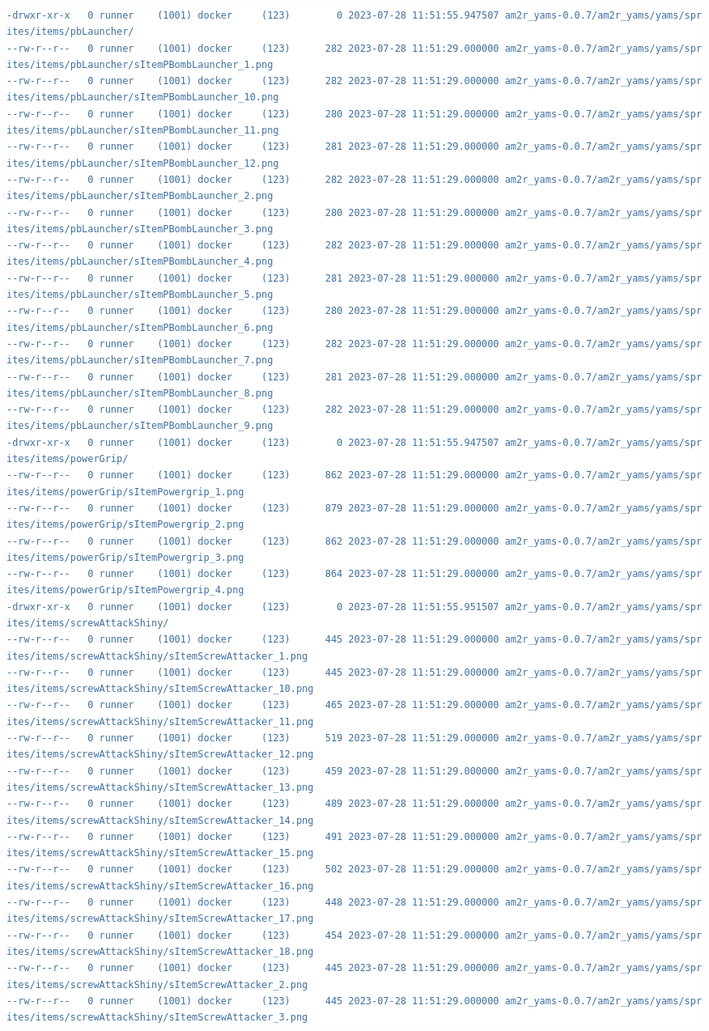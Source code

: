 ```diff
-drwxr-xr-x   0 runner    (1001) docker     (123)        0 2023-07-28 11:51:55.947507 am2r_yams-0.0.7/am2r_yams/yams/sprites/items/pbLauncher/
--rw-r--r--   0 runner    (1001) docker     (123)      282 2023-07-28 11:51:29.000000 am2r_yams-0.0.7/am2r_yams/yams/sprites/items/pbLauncher/sItemPBombLauncher_1.png
--rw-r--r--   0 runner    (1001) docker     (123)      282 2023-07-28 11:51:29.000000 am2r_yams-0.0.7/am2r_yams/yams/sprites/items/pbLauncher/sItemPBombLauncher_10.png
--rw-r--r--   0 runner    (1001) docker     (123)      280 2023-07-28 11:51:29.000000 am2r_yams-0.0.7/am2r_yams/yams/sprites/items/pbLauncher/sItemPBombLauncher_11.png
--rw-r--r--   0 runner    (1001) docker     (123)      281 2023-07-28 11:51:29.000000 am2r_yams-0.0.7/am2r_yams/yams/sprites/items/pbLauncher/sItemPBombLauncher_12.png
--rw-r--r--   0 runner    (1001) docker     (123)      282 2023-07-28 11:51:29.000000 am2r_yams-0.0.7/am2r_yams/yams/sprites/items/pbLauncher/sItemPBombLauncher_2.png
--rw-r--r--   0 runner    (1001) docker     (123)      280 2023-07-28 11:51:29.000000 am2r_yams-0.0.7/am2r_yams/yams/sprites/items/pbLauncher/sItemPBombLauncher_3.png
--rw-r--r--   0 runner    (1001) docker     (123)      282 2023-07-28 11:51:29.000000 am2r_yams-0.0.7/am2r_yams/yams/sprites/items/pbLauncher/sItemPBombLauncher_4.png
--rw-r--r--   0 runner    (1001) docker     (123)      281 2023-07-28 11:51:29.000000 am2r_yams-0.0.7/am2r_yams/yams/sprites/items/pbLauncher/sItemPBombLauncher_5.png
--rw-r--r--   0 runner    (1001) docker     (123)      280 2023-07-28 11:51:29.000000 am2r_yams-0.0.7/am2r_yams/yams/sprites/items/pbLauncher/sItemPBombLauncher_6.png
--rw-r--r--   0 runner    (1001) docker     (123)      282 2023-07-28 11:51:29.000000 am2r_yams-0.0.7/am2r_yams/yams/sprites/items/pbLauncher/sItemPBombLauncher_7.png
--rw-r--r--   0 runner    (1001) docker     (123)      281 2023-07-28 11:51:29.000000 am2r_yams-0.0.7/am2r_yams/yams/sprites/items/pbLauncher/sItemPBombLauncher_8.png
--rw-r--r--   0 runner    (1001) docker     (123)      282 2023-07-28 11:51:29.000000 am2r_yams-0.0.7/am2r_yams/yams/sprites/items/pbLauncher/sItemPBombLauncher_9.png
-drwxr-xr-x   0 runner    (1001) docker     (123)        0 2023-07-28 11:51:55.947507 am2r_yams-0.0.7/am2r_yams/yams/sprites/items/powerGrip/
--rw-r--r--   0 runner    (1001) docker     (123)      862 2023-07-28 11:51:29.000000 am2r_yams-0.0.7/am2r_yams/yams/sprites/items/powerGrip/sItemPowergrip_1.png
--rw-r--r--   0 runner    (1001) docker     (123)      879 2023-07-28 11:51:29.000000 am2r_yams-0.0.7/am2r_yams/yams/sprites/items/powerGrip/sItemPowergrip_2.png
--rw-r--r--   0 runner    (1001) docker     (123)      862 2023-07-28 11:51:29.000000 am2r_yams-0.0.7/am2r_yams/yams/sprites/items/powerGrip/sItemPowergrip_3.png
--rw-r--r--   0 runner    (1001) docker     (123)      864 2023-07-28 11:51:29.000000 am2r_yams-0.0.7/am2r_yams/yams/sprites/items/powerGrip/sItemPowergrip_4.png
-drwxr-xr-x   0 runner    (1001) docker     (123)        0 2023-07-28 11:51:55.951507 am2r_yams-0.0.7/am2r_yams/yams/sprites/items/screwAttackShiny/
--rw-r--r--   0 runner    (1001) docker     (123)      445 2023-07-28 11:51:29.000000 am2r_yams-0.0.7/am2r_yams/yams/sprites/items/screwAttackShiny/sItemScrewAttacker_1.png
--rw-r--r--   0 runner    (1001) docker     (123)      445 2023-07-28 11:51:29.000000 am2r_yams-0.0.7/am2r_yams/yams/sprites/items/screwAttackShiny/sItemScrewAttacker_10.png
--rw-r--r--   0 runner    (1001) docker     (123)      465 2023-07-28 11:51:29.000000 am2r_yams-0.0.7/am2r_yams/yams/sprites/items/screwAttackShiny/sItemScrewAttacker_11.png
--rw-r--r--   0 runner    (1001) docker     (123)      519 2023-07-28 11:51:29.000000 am2r_yams-0.0.7/am2r_yams/yams/sprites/items/screwAttackShiny/sItemScrewAttacker_12.png
--rw-r--r--   0 runner    (1001) docker     (123)      459 2023-07-28 11:51:29.000000 am2r_yams-0.0.7/am2r_yams/yams/sprites/items/screwAttackShiny/sItemScrewAttacker_13.png
--rw-r--r--   0 runner    (1001) docker     (123)      489 2023-07-28 11:51:29.000000 am2r_yams-0.0.7/am2r_yams/yams/sprites/items/screwAttackShiny/sItemScrewAttacker_14.png
--rw-r--r--   0 runner    (1001) docker     (123)      491 2023-07-28 11:51:29.000000 am2r_yams-0.0.7/am2r_yams/yams/sprites/items/screwAttackShiny/sItemScrewAttacker_15.png
--rw-r--r--   0 runner    (1001) docker     (123)      502 2023-07-28 11:51:29.000000 am2r_yams-0.0.7/am2r_yams/yams/sprites/items/screwAttackShiny/sItemScrewAttacker_16.png
--rw-r--r--   0 runner    (1001) docker     (123)      448 2023-07-28 11:51:29.000000 am2r_yams-0.0.7/am2r_yams/yams/sprites/items/screwAttackShiny/sItemScrewAttacker_17.png
--rw-r--r--   0 runner    (1001) docker     (123)      454 2023-07-28 11:51:29.000000 am2r_yams-0.0.7/am2r_yams/yams/sprites/items/screwAttackShiny/sItemScrewAttacker_18.png
--rw-r--r--   0 runner    (1001) docker     (123)      445 2023-07-28 11:51:29.000000 am2r_yams-0.0.7/am2r_yams/yams/sprites/items/screwAttackShiny/sItemScrewAttacker_2.png
--rw-r--r--   0 runner    (1001) docker     (123)      445 2023-07-28 11:51:29.000000 am2r_yams-0.0.7/am2r_yams/yams/sprites/items/screwAttackShiny/sItemScrewAttacker_3.png
```